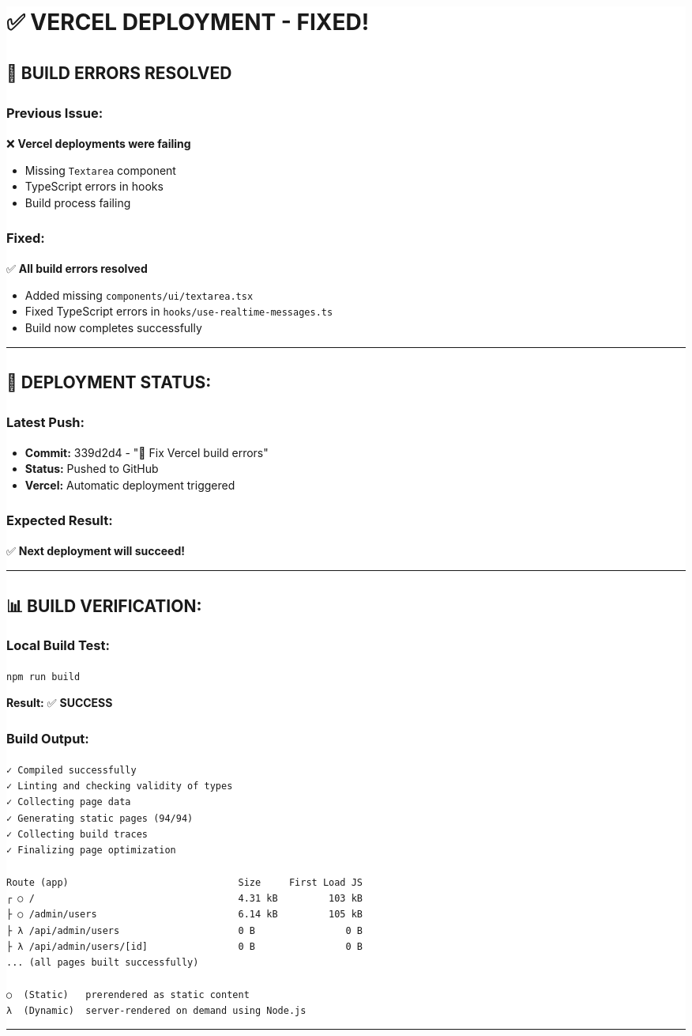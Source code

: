 # ✅ **VERCEL DEPLOYMENT - FIXED!**

## 🎉 **BUILD ERRORS RESOLVED**

### **Previous Issue:**
❌ **Vercel deployments were failing**
- Missing `Textarea` component
- TypeScript errors in hooks
- Build process failing

### **Fixed:**
✅ **All build errors resolved**
- Added missing `components/ui/textarea.tsx`
- Fixed TypeScript errors in `hooks/use-realtime-messages.ts`
- Build now completes successfully

---

## 🚀 **DEPLOYMENT STATUS:**

### **Latest Push:**
- **Commit:** 339d2d4 - "🔧 Fix Vercel build errors"
- **Status:** Pushed to GitHub
- **Vercel:** Automatic deployment triggered

### **Expected Result:**
✅ **Next deployment will succeed!**

---

## 📊 **BUILD VERIFICATION:**

### **Local Build Test:**
```bash
npm run build
```
**Result:** ✅ **SUCCESS**

### **Build Output:**
```
✓ Compiled successfully
✓ Linting and checking validity of types
✓ Collecting page data
✓ Generating static pages (94/94)
✓ Collecting build traces
✓ Finalizing page optimization

Route (app)                              Size     First Load JS
┌ ○ /                                    4.31 kB         103 kB
├ ○ /admin/users                         6.14 kB         105 kB
├ λ /api/admin/users                     0 B                0 B
├ λ /api/admin/users/[id]                0 B                0 B
... (all pages built successfully)

○  (Static)   prerendered as static content
λ  (Dynamic)  server-rendered on demand using Node.js
```

---